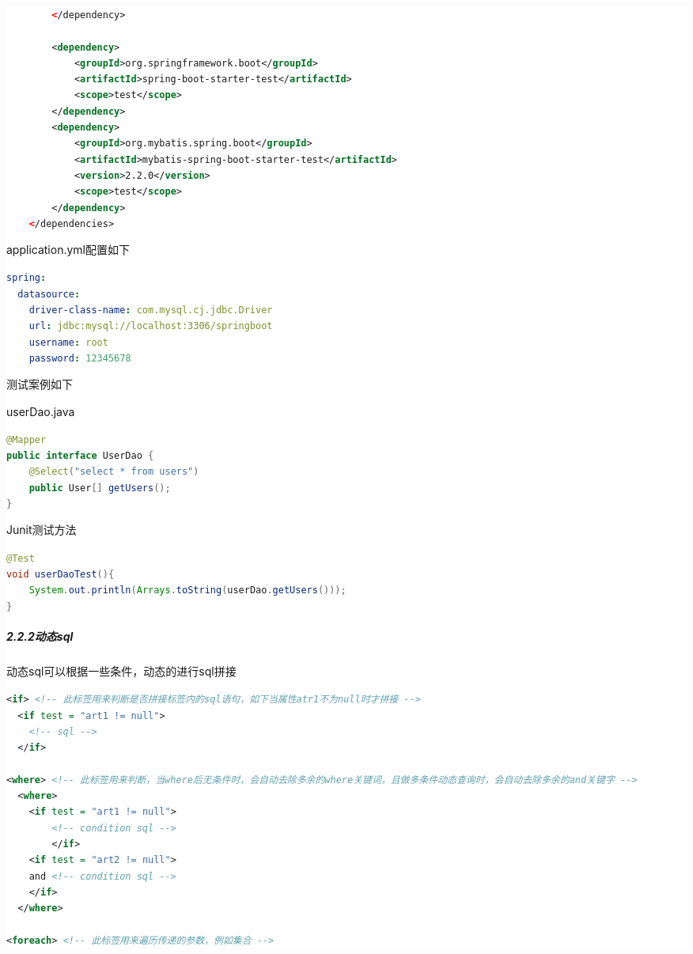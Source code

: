 ```xml
        </dependency>

        <dependency>
            <groupId>org.springframework.boot</groupId>
            <artifactId>spring-boot-starter-test</artifactId>
            <scope>test</scope>
        </dependency>
        <dependency>
            <groupId>org.mybatis.spring.boot</groupId>
            <artifactId>mybatis-spring-boot-starter-test</artifactId>
            <version>2.2.0</version>
            <scope>test</scope>
        </dependency>
    </dependencies>
```

application.yml配置如下

```yaml
spring:
  datasource:
    driver-class-name: com.mysql.cj.jdbc.Driver
    url: jdbc:mysql://localhost:3306/springboot
    username: root
    password: 12345678
```

测试案例如下

userDao.java

```java
@Mapper
public interface UserDao {
    @Select("select * from users")
    public User[] getUsers();
}
```

Junit测试方法

```java
@Test
void userDaoTest(){
    System.out.println(Arrays.toString(userDao.getUsers()));
}
```

##### **2.2.2动态sql**

动态sql可以根据一些条件，动态的进行sql拼接

```xml
<if> <!-- 此标签用来判断是否拼接标签内的sql语句，如下当属性atr1不为null时才拼接 --> 
  <if test = "art1 != null">
  	<!-- sql -->
  </if>
  
<where> <!-- 此标签用来判断，当where后无条件时，会自动去除多余的where关键词，且做多条件动态查询时，会自动去除多余的and关键字 -->
  <where>
  	<if test = "art1 != null">
  		<!-- condition sql -->
		</if>
    <if test = "art2 != null">
  	and <!-- condition sql -->
  	</if>
  </where>
  
<foreach> <!-- 此标签用来遍历传递的参数，例如集合 -->
```